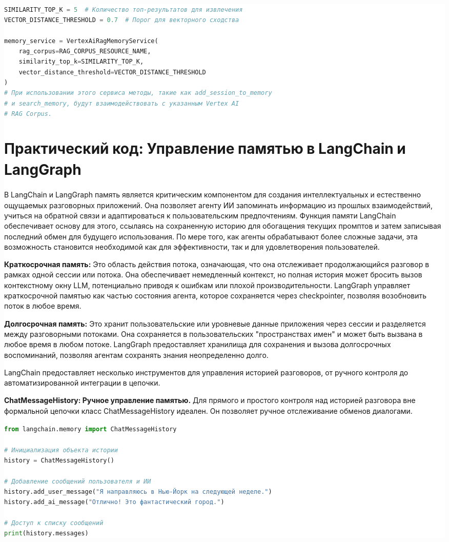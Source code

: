 ```python
SIMILARITY_TOP_K = 5  # Количество топ-результатов для извлечения
VECTOR_DISTANCE_THRESHOLD = 0.7  # Порог для векторного сходства

memory_service = VertexAiRagMemoryService(
    rag_corpus=RAG_CORPUS_RESOURCE_NAME,
    similarity_top_k=SIMILARITY_TOP_K,
    vector_distance_threshold=VECTOR_DISTANCE_THRESHOLD
)
# При использовании этого сервиса методы, такие как add_session_to_memory
# и search_memory, будут взаимодействовать с указанным Vertex AI
# RAG Corpus.
```

# Практический код: Управление памятью в LangChain и LangGraph

В LangChain и LangGraph память является критическим компонентом для создания интеллектуальных и естественно ощущаемых разговорных приложений. Она позволяет агенту ИИ запоминать информацию из прошлых взаимодействий, учиться на обратной связи и адаптироваться к пользовательским предпочтениям. Функция памяти LangChain обеспечивает основу для этого, ссылаясь на сохраненную историю для обогащения текущих промптов и затем записывая последний обмен для будущего использования. По мере того, как агенты обрабатывают более сложные задачи, эта возможность становится необходимой как для эффективности, так и для удовлетворения пользователей.

**Краткосрочная память:** Это область действия потока, означающая, что она отслеживает продолжающийся разговор в рамках одной сессии или потока. Она обеспечивает немедленный контекст, но полная история может бросить вызов контекстному окну LLM, потенциально приводя к ошибкам или плохой производительности. LangGraph управляет краткосрочной памятью как частью состояния агента, которое сохраняется через checkpointer, позволяя возобновить поток в любое время.

**Долгосрочная память:** Это хранит пользовательские или уровневые данные приложения через сессии и разделяется между разговорными потоками. Она сохраняется в пользовательских "пространствах имен" и может быть вызвана в любое время в любом потоке. LangGraph предоставляет хранилища для сохранения и вызова долгосрочных воспоминаний, позволяя агентам сохранять знания неопределенно долго.

LangChain предоставляет несколько инструментов для управления историей разговоров, от ручного контроля до автоматизированной интеграции в цепочки.

**ChatMessageHistory: Ручное управление памятью.** Для прямого и простого контроля над историей разговора вне формальной цепочки класс ChatMessageHistory идеален. Он позволяет ручное отслеживание обменов диалогами.

```python
from langchain.memory import ChatMessageHistory

# Инициализация объекта истории
history = ChatMessageHistory()

# Добавление сообщений пользователя и ИИ
history.add_user_message("Я направляюсь в Нью-Йорк на следующей неделе.")
history.add_ai_message("Отлично! Это фантастический город.")

# Доступ к списку сообщений
print(history.messages)
```
